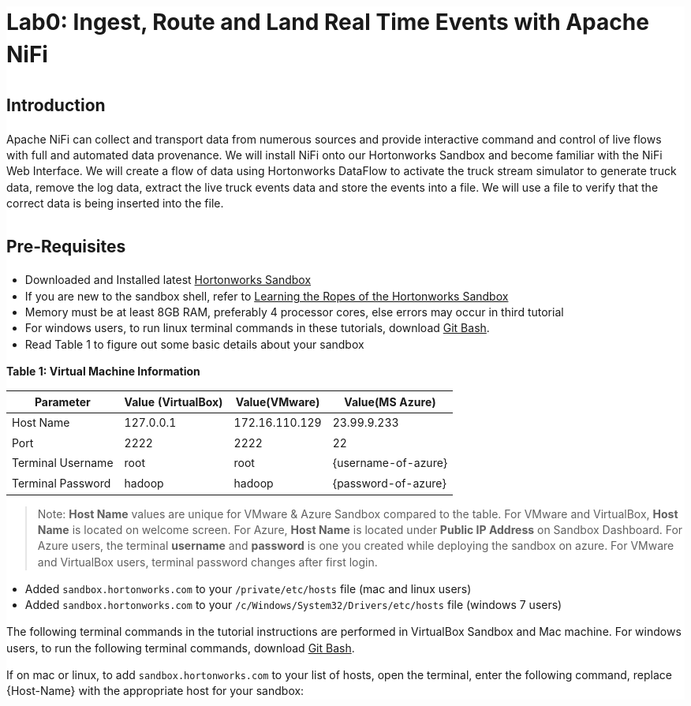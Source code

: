 # Lab0: Ingest, Route and Land Real Time Events with Apache NiFi

## Introduction

Apache NiFi can collect and transport data from numerous sources and provide interactive command and control of live flows with full and automated data provenance. We will install NiFi onto our Hortonworks Sandbox and become familiar with the NiFi Web Interface. We will create a flow of data using Hortonworks DataFlow to activate the truck stream simulator to generate truck data, remove the log data, extract the live truck events data and store the events into a file. We will use a file to verify that the correct data is being inserted into the file.

## Pre-Requisites
- Downloaded and Installed latest [Hortonworks Sandbox](http://hortonworks.com/products/hortonworks-sandbox/#install)
- If you are new to the sandbox shell, refer to [Learning the Ropes of the Hortonworks Sandbox](http://hortonworks.com/hadoop-tutorial/learning-the-ropes-of-the-hortonworks-sandbox/)
- Memory must be at least 8GB RAM, preferably 4 processor cores, else errors may occur in third tutorial
- For windows users, to run linux terminal commands in these tutorials, download [Git Bash](https://openhatch.org/missions/windows-setup/install-git-bash).
- Read Table 1 to figure out some basic details about your sandbox

**Table 1: Virtual Machine Information** <a id="table1-virtual-machine-information"></a>

| Parameter  | Value (VirtualBox)  | Value(VMware)  | Value(MS Azure)  |
|---|---|---|---|
| Host Name  | 127.0.0.1  | 172.16.110.129  | 23.99.9.233  |
| Port  | 2222  | 2222  | 22  |
| Terminal Username  | root  | root  | {username-of-azure}  |
| Terminal Password  | hadoop  | hadoop  | {password-of-azure}  |

> Note: **Host Name** values are unique for VMware & Azure Sandbox compared to the table. For VMware and VirtualBox, **Host Name** is located on welcome screen. For Azure, **Host Name** is located under **Public IP Address** on Sandbox Dashboard. For Azure users, the terminal **username** and **password** is one you created while deploying the sandbox on azure. For VMware and VirtualBox users, terminal password changes after first login.

- Added `sandbox.hortonworks.com` to your `/private/etc/hosts` file (mac and linux users)
- Added `sandbox.hortonworks.com` to your `/c/Windows/System32/Drivers/etc/hosts` file (windows 7 users)

The following terminal commands in the tutorial instructions are performed in VirtualBox Sandbox and Mac machine. For windows users, to run the following terminal commands, download [Git Bash](https://openhatch.org/missions/windows-setup/install-git-bash).

If on mac or linux, to add `sandbox.hortonworks.com` to your list of hosts, open the terminal, enter the following command, replace {Host-Name} with the appropriate host for your sandbox:

